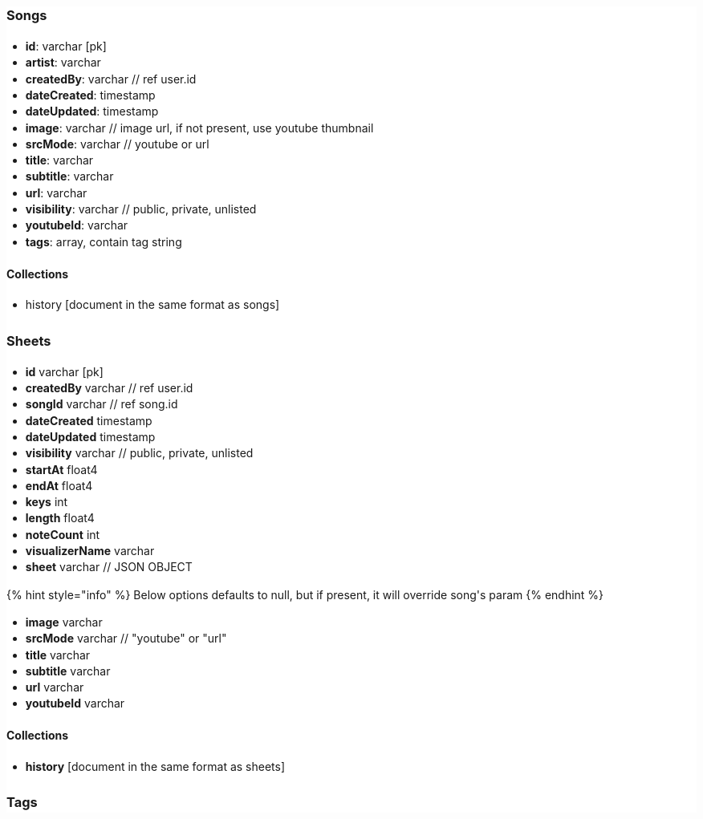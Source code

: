 ### Songs

* **id**: varchar \[pk\]
* **artist**: varchar
* **createdBy**: varchar // ref user.id
* **dateCreated**: timestamp
* **dateUpdated**: timestamp
* **image**: varchar // image url, if not present, use youtube thumbnail 
* **srcMode**: varchar // youtube or url
* **title**: varchar
* **subtitle**: varchar
* **url**: varchar
* **visibility**: varchar // public, private, unlisted
* **youtubeId**: varchar
* **tags**: array, contain tag string

#### Collections

* history \[document in the same format as songs\]

### Sheets

* **id** varchar \[pk\]
* **createdBy** varchar // ref user.id
* **songId** varchar // ref song.id
* **dateCreated** timestamp
* **dateUpdated** timestamp
* **visibility** varchar // public, private, unlisted
* **startAt** float4
* **endAt** float4
* **keys** int
* **length** float4
* **noteCount** int
* **visualizerName** varchar
* **sheet** varchar // JSON OBJECT

{% hint style="info" %}
Below options defaults to null, but if present, it will override song's param
{% endhint %}

* **image** varchar
* **srcMode** varchar // "youtube" or "url"
* **title** varchar 
* **subtitle** varchar
* **url** varchar
* **youtubeId** varchar

#### Collections

* **history** \[document in the same format as sheets\]

### Tags
